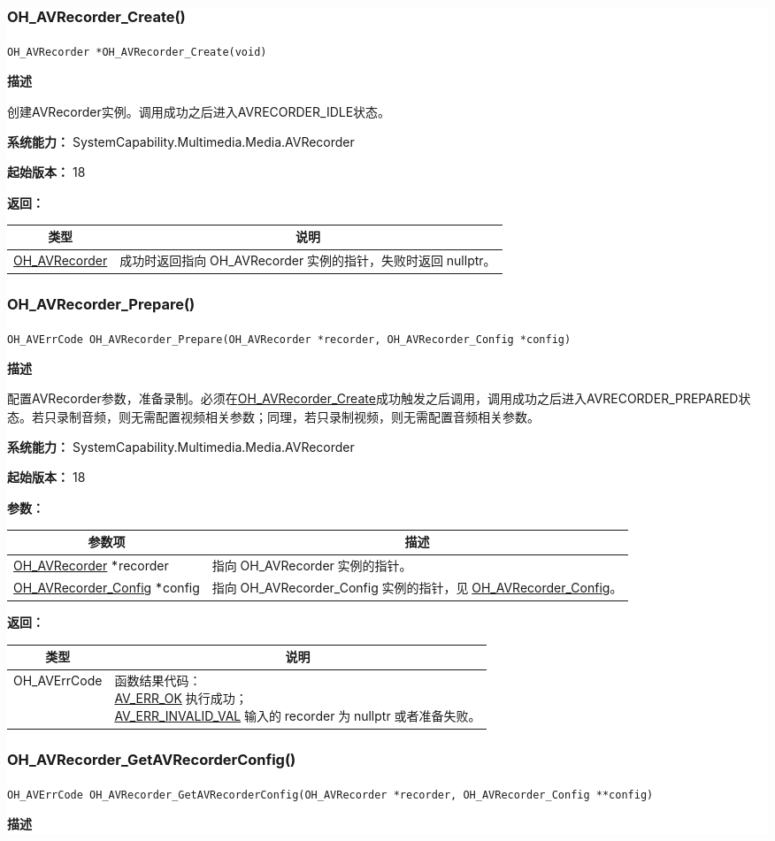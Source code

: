 ### OH_AVRecorder_Create()

```
OH_AVRecorder *OH_AVRecorder_Create(void)
```

**描述**

创建AVRecorder实例。调用成功之后进入AVRECORDER_IDLE状态。

**系统能力：** SystemCapability.Multimedia.Media.AVRecorder

**起始版本：** 18

**返回：**

| 类型 | 说明 |
| -- | -- |
| [OH_AVRecorder](capi-oh-avrecorder.md) | 成功时返回指向 OH_AVRecorder 实例的指针，失败时返回 nullptr。 |

### OH_AVRecorder_Prepare()

```
OH_AVErrCode OH_AVRecorder_Prepare(OH_AVRecorder *recorder, OH_AVRecorder_Config *config)
```

**描述**

配置AVRecorder参数，准备录制。必须在[OH_AVRecorder_Create](capi-avrecorder-h.md#oh_avrecorder_create)成功触发之后调用，调用成功之后进入AVRECORDER_PREPARED状态。若只录制音频，则无需配置视频相关参数；同理，若只录制视频，则无需配置音频相关参数。

**系统能力：** SystemCapability.Multimedia.Media.AVRecorder

**起始版本：** 18


**参数：**

| 参数项 | 描述 |
| -- | -- |
| [OH_AVRecorder](capi-oh-avrecorder.md) *recorder | 指向 OH_AVRecorder 实例的指针。 |
| [OH_AVRecorder_Config](capi-oh-avrecorder-config.md) *config | 指向 OH_AVRecorder_Config 实例的指针，见 [OH_AVRecorder_Config](capi-oh-avrecorder-config.md)。 |

**返回：**

| 类型 | 说明 |
| -- | -- |
| OH_AVErrCode | 函数结果代码：<br>         [AV_ERR_OK](../AVCodecKit/capi-native-averrors-h.md#oh_averrcode) 执行成功；<br>         [AV_ERR_INVALID_VAL](../AVCodecKit/capi-native-averrors-h.md#oh_averrcode) 输入的 recorder 为 nullptr 或者准备失败。 |

### OH_AVRecorder_GetAVRecorderConfig()

```
OH_AVErrCode OH_AVRecorder_GetAVRecorderConfig(OH_AVRecorder *recorder, OH_AVRecorder_Config **config)
```

**描述**
